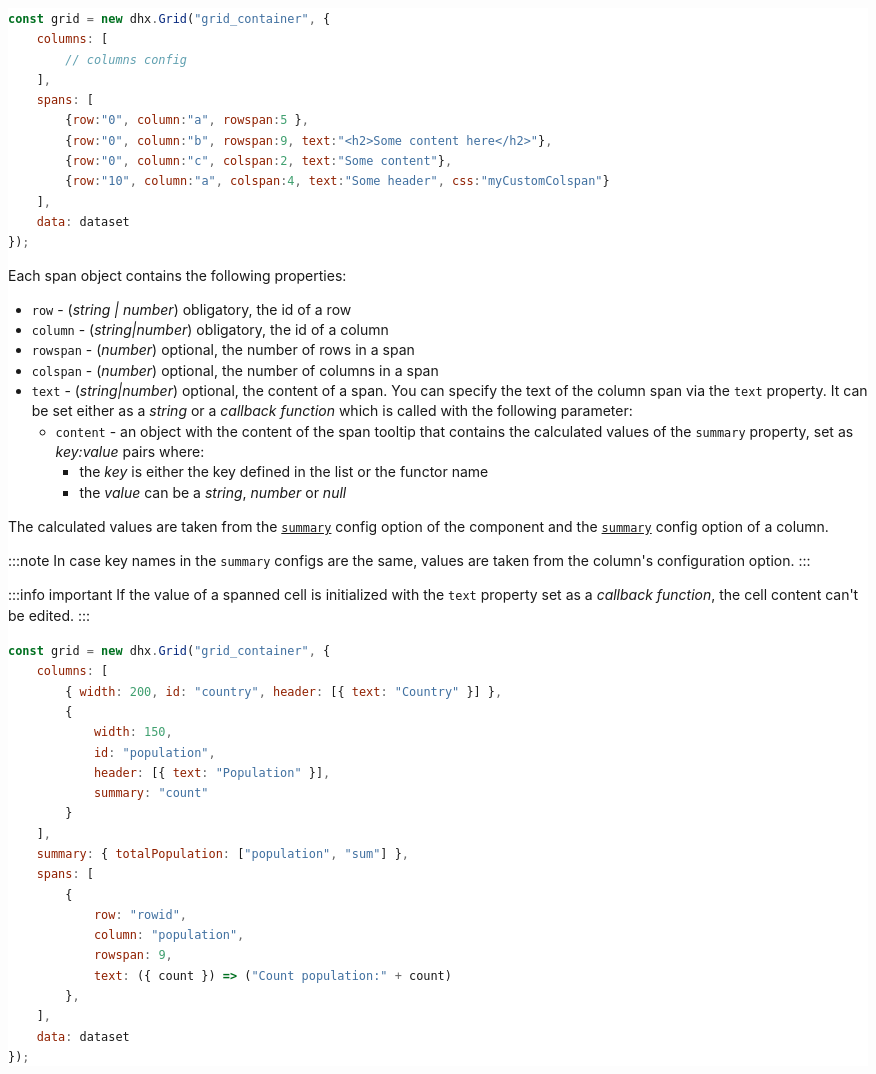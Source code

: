 ~~~jsx
const grid = new dhx.Grid("grid_container", {
    columns: [ 
        // columns config
    ],
    spans: [
        {row:"0", column:"a", rowspan:5 },
        {row:"0", column:"b", rowspan:9, text:"<h2>Some content here</h2>"},
        {row:"0", column:"c", colspan:2, text:"Some content"},
        {row:"10", column:"a", colspan:4, text:"Some header", css:"myCustomColspan"}
    ],
    data: dataset
});
~~~

Each span object contains the following properties:

- `row` - (*string | number*) obligatory, the id of a row
- `column` - (*string|number*) obligatory, the id of a column
- `rowspan` - (*number*) optional, the number of rows in a span
- `colspan` - (*number*) optional, the number of columns in a span
- `text` - (*string|number*) optional, the content of a span. You can specify the text of the column span via the `text` property. It can be set either as a *string* or a *callback function* which is called with the following parameter: 
    - `content` - an object with the content of the span tooltip that contains the calculated values of the `summary` property, set as *key:value* pairs where:
        - the *key* is either the key defined in the list or the functor name
        - the *value* can be a *string*, *number* or *null*

The calculated values are taken from the [`summary`](grid/api/grid_summary_config.md) config option of the component and the [`summary`](grid/api/api_gridcolumn_properties.md) config option of a column.

:::note
In case key names in the `summary` configs are the same, values are taken from the column's configuration option. 
:::

:::info important
If the value of a spanned cell is initialized with the `text` property set as a *callback function*, the cell content can't be edited.
:::

~~~jsx {17}
const grid = new dhx.Grid("grid_container", {
    columns: [
        { width: 200, id: "country", header: [{ text: "Country" }] },
        { 
            width: 150, 
            id: "population", 
            header: [{ text: "Population" }],
            summary: "count"
        }
    ],
    summary: { totalPopulation: ["population", "sum"] },
    spans: [
        {
            row: "rowid",
            column: "population",
            rowspan: 9,
            text: ({ count }) => ("Count population:" + count)
        },
    ],
    data: dataset
});
~~~
